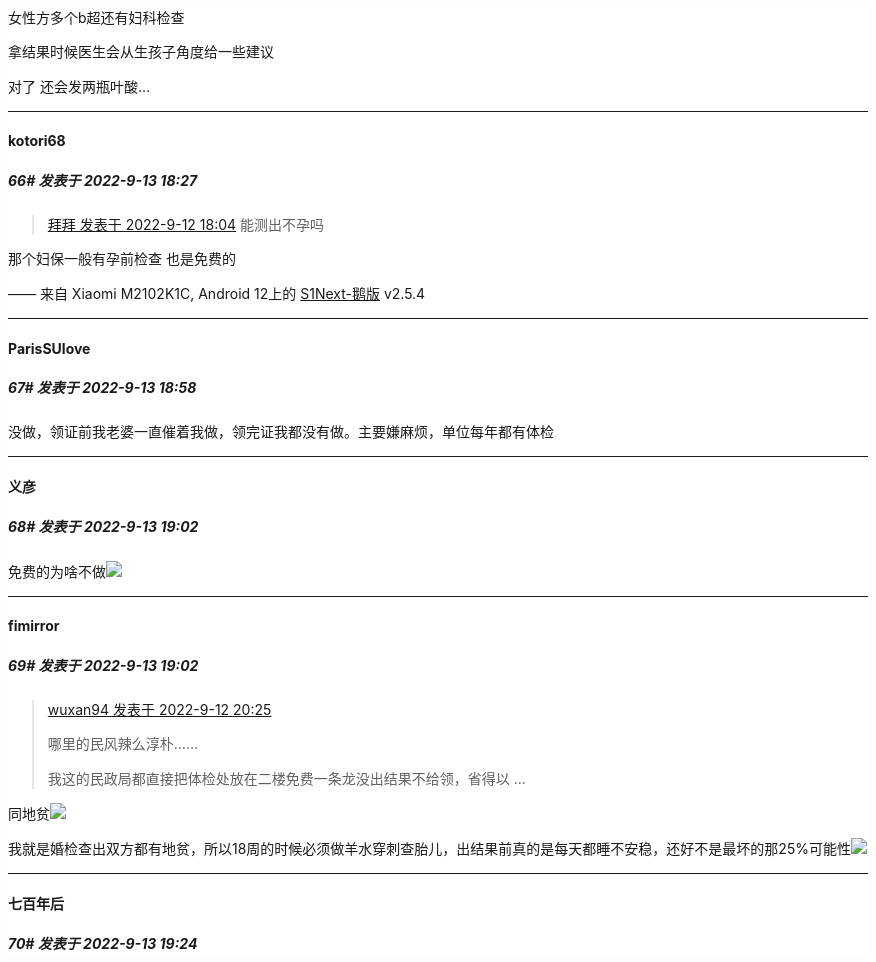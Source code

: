 女性方多个b超还有妇科检查

拿结果时候医生会从生孩子角度给一些建议 

对了 还会发两瓶叶酸…



*****

####  kotori68  
##### 66#       发表于 2022-9-13 18:27

<blockquote><a href="httphttps://bbs.saraba1st.com/2b/forum.php?mod=redirect&amp;goto=findpost&amp;pid=57453542&amp;ptid=2091954" target="_blank">拜拜 发表于 2022-9-12 18:04</a>
能测出不孕吗</blockquote>
那个妇保一般有孕前检查 也是免费的

—— 来自 Xiaomi M2102K1C, Android 12上的 [S1Next-鹅版](https://github.com/ykrank/S1-Next/releases) v2.5.4



*****

####  ParisSUlove  
##### 67#       发表于 2022-9-13 18:58

没做，领证前我老婆一直催着我做，领完证我都没有做。主要嫌麻烦，单位每年都有体检



*****

####  义彦  
##### 68#       发表于 2022-9-13 19:02

免费的为啥不做<img src="https://static.saraba1st.com/image/smiley/face2017/001.png" referrerpolicy="no-referrer">

*****

####  fimirror  
##### 69#       发表于 2022-9-13 19:02

<blockquote><a href="httphttps://bbs.saraba1st.com/2b/forum.php?mod=redirect&amp;goto=findpost&amp;pid=57455215&amp;ptid=2091954" target="_blank">wuxan94 发表于 2022-9-12 20:25</a>

哪里的民风辣么淳朴……

我这的民政局都直接把体检处放在二楼免费一条龙没出结果不给领，省得以 ...</blockquote>
同地贫<img src="https://static.saraba1st.com/image/smiley/face2017/137.gif" referrerpolicy="no-referrer">

我就是婚检查出双方都有地贫，所以18周的时候必须做羊水穿刺查胎儿，出结果前真的是每天都睡不安稳，还好不是最坏的那25%可能性<img src="https://static.saraba1st.com/image/smiley/face2017/138.png" referrerpolicy="no-referrer">



*****

####  七百年后  
##### 70#       发表于 2022-9-13 19:24
